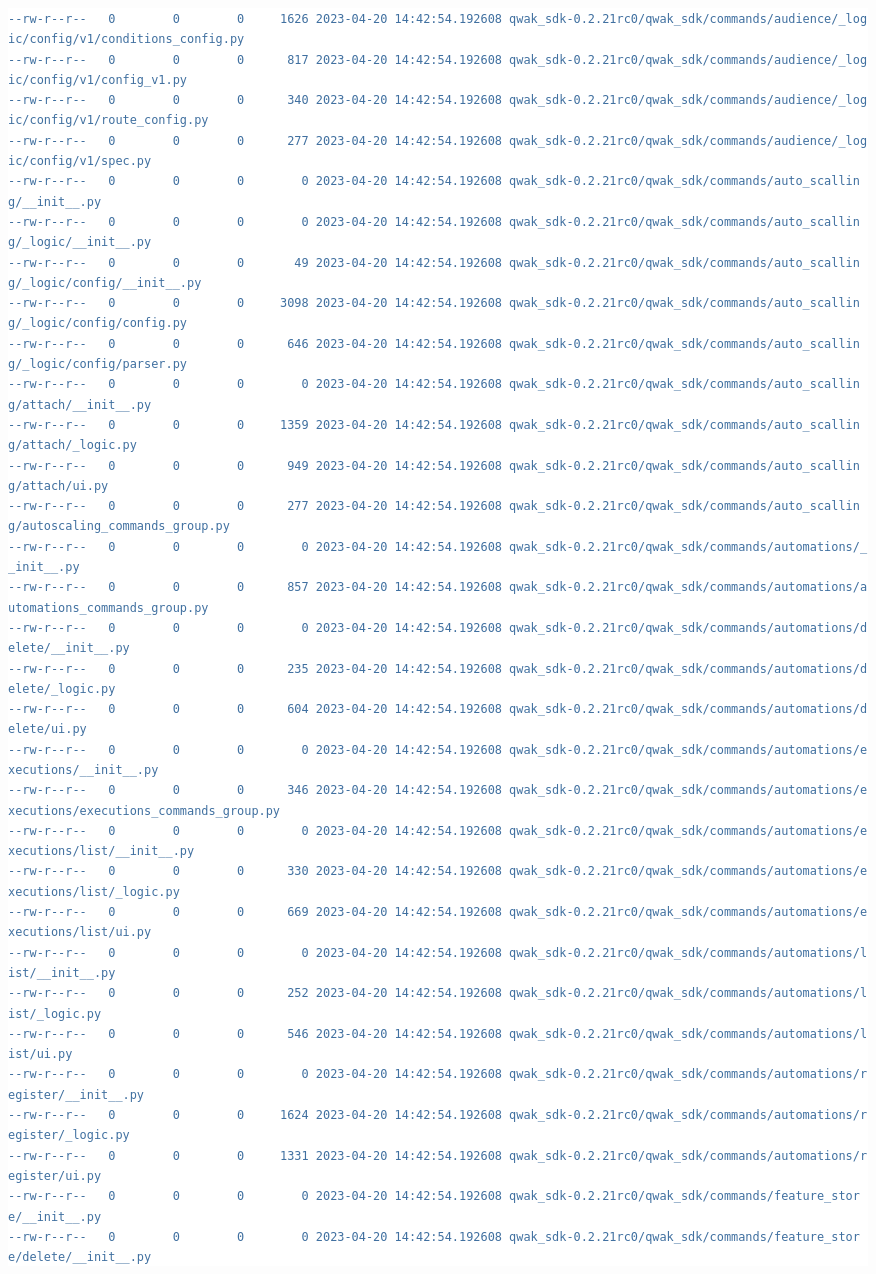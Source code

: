 ```diff
--rw-r--r--   0        0        0     1626 2023-04-20 14:42:54.192608 qwak_sdk-0.2.21rc0/qwak_sdk/commands/audience/_logic/config/v1/conditions_config.py
--rw-r--r--   0        0        0      817 2023-04-20 14:42:54.192608 qwak_sdk-0.2.21rc0/qwak_sdk/commands/audience/_logic/config/v1/config_v1.py
--rw-r--r--   0        0        0      340 2023-04-20 14:42:54.192608 qwak_sdk-0.2.21rc0/qwak_sdk/commands/audience/_logic/config/v1/route_config.py
--rw-r--r--   0        0        0      277 2023-04-20 14:42:54.192608 qwak_sdk-0.2.21rc0/qwak_sdk/commands/audience/_logic/config/v1/spec.py
--rw-r--r--   0        0        0        0 2023-04-20 14:42:54.192608 qwak_sdk-0.2.21rc0/qwak_sdk/commands/auto_scalling/__init__.py
--rw-r--r--   0        0        0        0 2023-04-20 14:42:54.192608 qwak_sdk-0.2.21rc0/qwak_sdk/commands/auto_scalling/_logic/__init__.py
--rw-r--r--   0        0        0       49 2023-04-20 14:42:54.192608 qwak_sdk-0.2.21rc0/qwak_sdk/commands/auto_scalling/_logic/config/__init__.py
--rw-r--r--   0        0        0     3098 2023-04-20 14:42:54.192608 qwak_sdk-0.2.21rc0/qwak_sdk/commands/auto_scalling/_logic/config/config.py
--rw-r--r--   0        0        0      646 2023-04-20 14:42:54.192608 qwak_sdk-0.2.21rc0/qwak_sdk/commands/auto_scalling/_logic/config/parser.py
--rw-r--r--   0        0        0        0 2023-04-20 14:42:54.192608 qwak_sdk-0.2.21rc0/qwak_sdk/commands/auto_scalling/attach/__init__.py
--rw-r--r--   0        0        0     1359 2023-04-20 14:42:54.192608 qwak_sdk-0.2.21rc0/qwak_sdk/commands/auto_scalling/attach/_logic.py
--rw-r--r--   0        0        0      949 2023-04-20 14:42:54.192608 qwak_sdk-0.2.21rc0/qwak_sdk/commands/auto_scalling/attach/ui.py
--rw-r--r--   0        0        0      277 2023-04-20 14:42:54.192608 qwak_sdk-0.2.21rc0/qwak_sdk/commands/auto_scalling/autoscaling_commands_group.py
--rw-r--r--   0        0        0        0 2023-04-20 14:42:54.192608 qwak_sdk-0.2.21rc0/qwak_sdk/commands/automations/__init__.py
--rw-r--r--   0        0        0      857 2023-04-20 14:42:54.192608 qwak_sdk-0.2.21rc0/qwak_sdk/commands/automations/automations_commands_group.py
--rw-r--r--   0        0        0        0 2023-04-20 14:42:54.192608 qwak_sdk-0.2.21rc0/qwak_sdk/commands/automations/delete/__init__.py
--rw-r--r--   0        0        0      235 2023-04-20 14:42:54.192608 qwak_sdk-0.2.21rc0/qwak_sdk/commands/automations/delete/_logic.py
--rw-r--r--   0        0        0      604 2023-04-20 14:42:54.192608 qwak_sdk-0.2.21rc0/qwak_sdk/commands/automations/delete/ui.py
--rw-r--r--   0        0        0        0 2023-04-20 14:42:54.192608 qwak_sdk-0.2.21rc0/qwak_sdk/commands/automations/executions/__init__.py
--rw-r--r--   0        0        0      346 2023-04-20 14:42:54.192608 qwak_sdk-0.2.21rc0/qwak_sdk/commands/automations/executions/executions_commands_group.py
--rw-r--r--   0        0        0        0 2023-04-20 14:42:54.192608 qwak_sdk-0.2.21rc0/qwak_sdk/commands/automations/executions/list/__init__.py
--rw-r--r--   0        0        0      330 2023-04-20 14:42:54.192608 qwak_sdk-0.2.21rc0/qwak_sdk/commands/automations/executions/list/_logic.py
--rw-r--r--   0        0        0      669 2023-04-20 14:42:54.192608 qwak_sdk-0.2.21rc0/qwak_sdk/commands/automations/executions/list/ui.py
--rw-r--r--   0        0        0        0 2023-04-20 14:42:54.192608 qwak_sdk-0.2.21rc0/qwak_sdk/commands/automations/list/__init__.py
--rw-r--r--   0        0        0      252 2023-04-20 14:42:54.192608 qwak_sdk-0.2.21rc0/qwak_sdk/commands/automations/list/_logic.py
--rw-r--r--   0        0        0      546 2023-04-20 14:42:54.192608 qwak_sdk-0.2.21rc0/qwak_sdk/commands/automations/list/ui.py
--rw-r--r--   0        0        0        0 2023-04-20 14:42:54.192608 qwak_sdk-0.2.21rc0/qwak_sdk/commands/automations/register/__init__.py
--rw-r--r--   0        0        0     1624 2023-04-20 14:42:54.192608 qwak_sdk-0.2.21rc0/qwak_sdk/commands/automations/register/_logic.py
--rw-r--r--   0        0        0     1331 2023-04-20 14:42:54.192608 qwak_sdk-0.2.21rc0/qwak_sdk/commands/automations/register/ui.py
--rw-r--r--   0        0        0        0 2023-04-20 14:42:54.192608 qwak_sdk-0.2.21rc0/qwak_sdk/commands/feature_store/__init__.py
--rw-r--r--   0        0        0        0 2023-04-20 14:42:54.192608 qwak_sdk-0.2.21rc0/qwak_sdk/commands/feature_store/delete/__init__.py
```